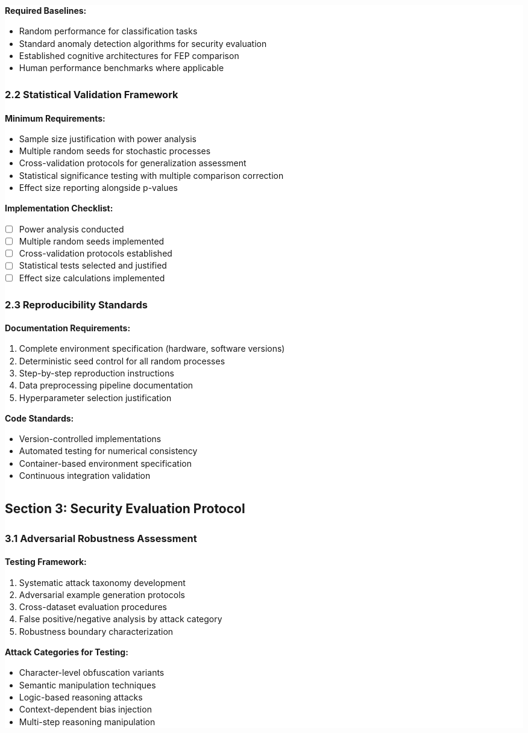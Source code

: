 **Required Baselines:**
- Random performance for classification tasks
- Standard anomaly detection algorithms for security evaluation
- Established cognitive architectures for FEP comparison
- Human performance benchmarks where applicable

### 2.2 Statistical Validation Framework

**Minimum Requirements:**
- Sample size justification with power analysis
- Multiple random seeds for stochastic processes
- Cross-validation protocols for generalization assessment
- Statistical significance testing with multiple comparison correction
- Effect size reporting alongside p-values

**Implementation Checklist:**
- [ ] Power analysis conducted
- [ ] Multiple random seeds implemented
- [ ] Cross-validation protocols established
- [ ] Statistical tests selected and justified
- [ ] Effect size calculations implemented

### 2.3 Reproducibility Standards

**Documentation Requirements:**
1. Complete environment specification (hardware, software versions)
2. Deterministic seed control for all random processes
3. Step-by-step reproduction instructions
4. Data preprocessing pipeline documentation
5. Hyperparameter selection justification

**Code Standards:**
- Version-controlled implementations
- Automated testing for numerical consistency
- Container-based environment specification
- Continuous integration validation

## Section 3: Security Evaluation Protocol

### 3.1 Adversarial Robustness Assessment

**Testing Framework:**
1. Systematic attack taxonomy development
2. Adversarial example generation protocols
3. Cross-dataset evaluation procedures
4. False positive/negative analysis by attack category
5. Robustness boundary characterization

**Attack Categories for Testing:**
- Character-level obfuscation variants
- Semantic manipulation techniques
- Logic-based reasoning attacks
- Context-dependent bias injection
- Multi-step reasoning manipulation
